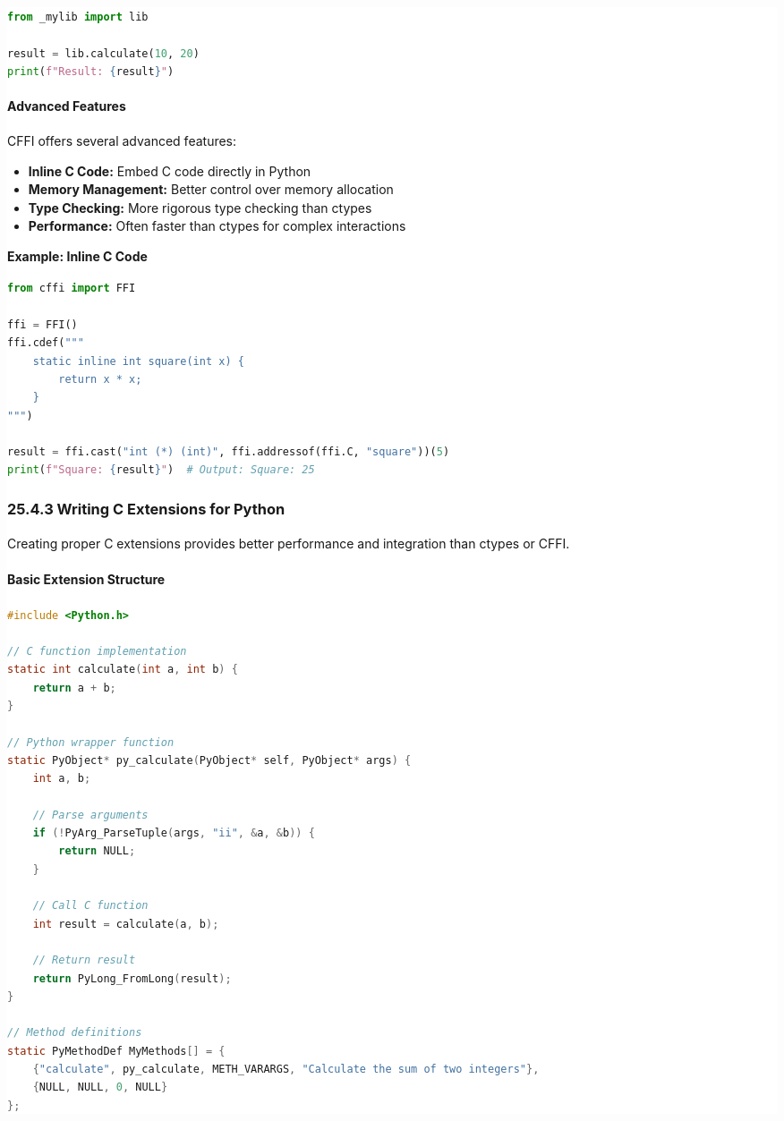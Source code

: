 ```python
from _mylib import lib

result = lib.calculate(10, 20)
print(f"Result: {result}")
```

#### Advanced Features

CFFI offers several advanced features:

*   **Inline C Code:** Embed C code directly in Python
*   **Memory Management:** Better control over memory allocation
*   **Type Checking:** More rigorous type checking than ctypes
*   **Performance:** Often faster than ctypes for complex interactions

**Example: Inline C Code**
```python
from cffi import FFI

ffi = FFI()
ffi.cdef("""
    static inline int square(int x) {
        return x * x;
    }
""")

result = ffi.cast("int (*) (int)", ffi.addressof(ffi.C, "square"))(5)
print(f"Square: {result}")  # Output: Square: 25
```

### 25.4.3 Writing C Extensions for Python

Creating proper C extensions provides better performance and integration than ctypes or CFFI.

#### Basic Extension Structure

```c
#include <Python.h>

// C function implementation
static int calculate(int a, int b) {
    return a + b;
}

// Python wrapper function
static PyObject* py_calculate(PyObject* self, PyObject* args) {
    int a, b;
    
    // Parse arguments
    if (!PyArg_ParseTuple(args, "ii", &a, &b)) {
        return NULL;
    }
    
    // Call C function
    int result = calculate(a, b);
    
    // Return result
    return PyLong_FromLong(result);
}

// Method definitions
static PyMethodDef MyMethods[] = {
    {"calculate", py_calculate, METH_VARARGS, "Calculate the sum of two integers"},
    {NULL, NULL, 0, NULL}
};

```